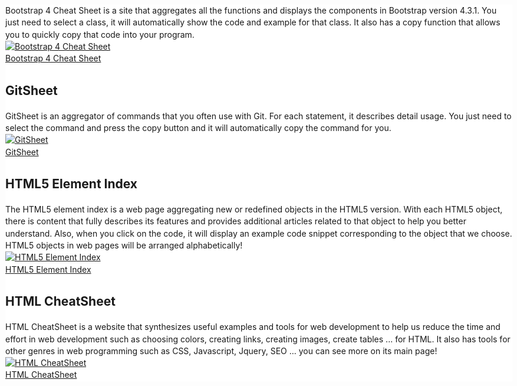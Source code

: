 Bootstrap 4 Cheat Sheet is a site that aggregates all the functions and displays the components in Bootstrap version 4.3.1. You just need to select a class, it will automatically show the code and example for that class. It also has a copy function that allows you to quickly copy that code into your program.  
[![Bootstrap 4 Cheat Sheet](https://res.cloudinary.com/practicaldev/image/fetch/s--rbXKd2_J--/c_limit%2Cf_auto%2Cfl_progressive%2Cq_auto%2Cw_880/https://res.cloudinary.com/dn4nxz7f0/image/upload/v1592570130/trang-web-cheat-sheet/Bootstrap_4_Cheat_Sheet_mfxryy.png)](https://res.cloudinary.com/practicaldev/image/fetch/s--rbXKd2_J--/c_limit%2Cf_auto%2Cfl_progressive%2Cq_auto%2Cw_880/https://res.cloudinary.com/dn4nxz7f0/image/upload/v1592570130/trang-web-cheat-sheet/Bootstrap_4_Cheat_Sheet_mfxryy.png)  
[Bootstrap 4 Cheat Sheet](https://hackerthemes.com/bootstrap-cheatsheet/)

## [](https://dev.to/sarath_pm/git-cheatsheet-414e#gitsheet)GitSheet

GitSheet is an aggregator of commands that you often use with Git. For each statement, it describes detail usage. You just need to select the command and press the copy button and it will automatically copy the command for you.  
[![GitSheet](https://res.cloudinary.com/practicaldev/image/fetch/s--9ujbn6Al--/c_limit%2Cf_auto%2Cfl_progressive%2Cq_auto%2Cw_880/https://res.cloudinary.com/dn4nxz7f0/image/upload/v1592570803/trang-web-cheat-sheet/GitSheet_mmbier.png)](https://res.cloudinary.com/practicaldev/image/fetch/s--9ujbn6Al--/c_limit%2Cf_auto%2Cfl_progressive%2Cq_auto%2Cw_880/https://res.cloudinary.com/dn4nxz7f0/image/upload/v1592570803/trang-web-cheat-sheet/GitSheet_mmbier.png)  
[GitSheet](https://gitsheet.wtf/)

## [](https://dev.to/sarath_pm/git-cheatsheet-414e#html5-element-index)HTML5 Element Index

The HTML5 element index is a web page aggregating new or redefined objects in the HTML5 version. With each HTML5 object, there is content that fully describes its features and provides additional articles related to that object to help you better understand. Also, when you click on the code, it will display an example code snippet corresponding to the object that we choose. HTML5 objects in web pages will be arranged alphabetically!  
[![HTML5 Element Index](https://res.cloudinary.com/practicaldev/image/fetch/s--LKrclzvp--/c_limit%2Cf_auto%2Cfl_progressive%2Cq_auto%2Cw_880/https://res.cloudinary.com/dn4nxz7f0/image/upload/v1592571425/trang-web-cheat-sheet/HTML5_Element_Index_ri1kwm.png)](https://res.cloudinary.com/practicaldev/image/fetch/s--LKrclzvp--/c_limit%2Cf_auto%2Cfl_progressive%2Cq_auto%2Cw_880/https://res.cloudinary.com/dn4nxz7f0/image/upload/v1592571425/trang-web-cheat-sheet/HTML5_Element_Index_ri1kwm.png)  
[HTML5 Element Index](http://html5doctor.com/element-index/)

## [](https://dev.to/sarath_pm/git-cheatsheet-414e#html-cheatsheet)HTML CheatSheet

HTML CheatSheet is a website that synthesizes useful examples and tools for web development to help us reduce the time and effort in web development such as choosing colors, creating links, creating images, create tables ... for HTML. It also has tools for other genres in web programming such as CSS, Javascript, Jquery, SEO ... you can see more on its main page!  
[![HTML CheatSheet](https://res.cloudinary.com/practicaldev/image/fetch/s--lN0g9lDd--/c_limit%2Cf_auto%2Cfl_progressive%2Cq_auto%2Cw_880/https://res.cloudinary.com/dn4nxz7f0/image/upload/v1592572008/trang-web-cheat-sheet/HTML_CheatSheet_fhh31a.png)](https://res.cloudinary.com/practicaldev/image/fetch/s--lN0g9lDd--/c_limit%2Cf_auto%2Cfl_progressive%2Cq_auto%2Cw_880/https://res.cloudinary.com/dn4nxz7f0/image/upload/v1592572008/trang-web-cheat-sheet/HTML_CheatSheet_fhh31a.png)  
[HTML CheatSheet](https://htmlcheatsheet.com/)
